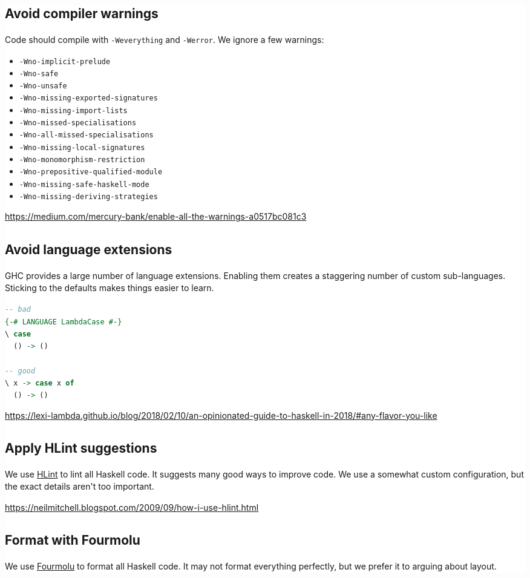 ## Avoid compiler warnings

Code should compile with `-Weverything` and `-Werror`.
We ignore a few warnings:

- `-Wno-implicit-prelude`
- `-Wno-safe`
- `-Wno-unsafe`
- `-Wno-missing-exported-signatures`
- `-Wno-missing-import-lists`
- `-Wno-missed-specialisations`
- `-Wno-all-missed-specialisations`
- `-Wno-missing-local-signatures`
- `-Wno-monomorphism-restriction`
- `-Wno-prepositive-qualified-module`
- `-Wno-missing-safe-haskell-mode`
- `-Wno-missing-deriving-strategies`

<https://medium.com/mercury-bank/enable-all-the-warnings-a0517bc081c3>

## Avoid language extensions

GHC provides a large number of language extensions.
Enabling them creates a staggering number of custom sub-languages.
Sticking to the defaults makes things easier to learn.

``` hs
-- bad
{-# LANGUAGE LambdaCase #-}
\ case
  () -> ()

-- good
\ x -> case x of
  () -> ()
```

<https://lexi-lambda.github.io/blog/2018/02/10/an-opinionated-guide-to-haskell-in-2018/#any-flavor-you-like>

## Apply HLint suggestions

We use [HLint](https://github.com/ndmitchell/hlint#readme) to lint all Haskell code.
It suggests many good ways to improve code.
We use a somewhat custom configuration, but the exact details aren't too important.

<https://neilmitchell.blogspot.com/2009/09/how-i-use-hlint.html>

## Format with Fourmolu

We use [Fourmolu](https://github.com/fourmolu/fourmolu) to format all Haskell code.
It may not format everything perfectly, but we prefer it to arguing about layout.
